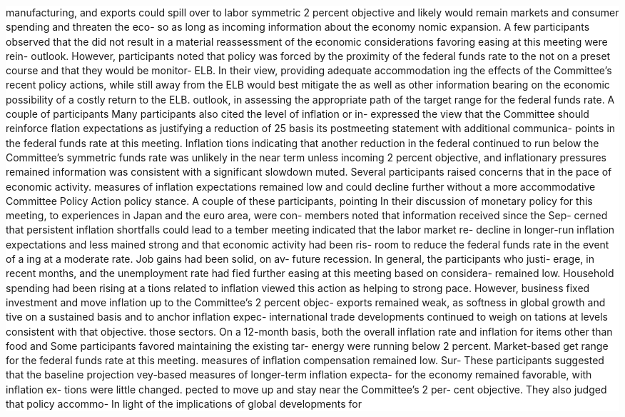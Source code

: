 manufacturing, and exports could spill over to labor symmetric 2 percent objective and likely would remain
markets and consumer spending and threaten the eco- so as long as incoming information about the economy
nomic expansion. A few participants observed that the did not result in a material reassessment of the economic
considerations favoring easing at this meeting were rein- outlook. However, participants noted that policy was
forced by the proximity of the federal funds rate to the not on a preset course and that they would be monitor-
ELB. In their view, providing adequate accommodation ing the effects of the Committee’s recent policy actions,
while still away from the ELB would best mitigate the as well as other information bearing on the economic
possibility of a costly return to the ELB. outlook, in assessing the appropriate path of the target
range for the federal funds rate. A couple of participants
Many participants also cited the level of inflation or in-
expressed the view that the Committee should reinforce
flation expectations as justifying a reduction of 25 basis
its postmeeting statement with additional communica-
points in the federal funds rate at this meeting. Inflation
tions indicating that another reduction in the federal
continued to run below the Committee’s symmetric
funds rate was unlikely in the near term unless incoming
2 percent objective, and inflationary pressures remained
information was consistent with a significant slowdown
muted. Several participants raised concerns that
in the pace of economic activity.
measures of inflation expectations remained low and
could decline further without a more accommodative Committee Policy Action
policy stance. A couple of these participants, pointing In their discussion of monetary policy for this meeting,
to experiences in Japan and the euro area, were con- members noted that information received since the Sep-
cerned that persistent inflation shortfalls could lead to a tember meeting indicated that the labor market re-
decline in longer-run inflation expectations and less mained strong and that economic activity had been ris-
room to reduce the federal funds rate in the event of a ing at a moderate rate. Job gains had been solid, on av-
future recession. In general, the participants who justi- erage, in recent months, and the unemployment rate had
fied further easing at this meeting based on considera- remained low. Household spending had been rising at a
tions related to inflation viewed this action as helping to strong pace. However, business fixed investment and
move inflation up to the Committee’s 2 percent objec- exports remained weak, as softness in global growth and
tive on a sustained basis and to anchor inflation expec- international trade developments continued to weigh on
tations at levels consistent with that objective. those sectors. On a 12-month basis, both the overall
inflation rate and inflation for items other than food and
Some participants favored maintaining the existing tar-
energy were running below 2 percent. Market-based
get range for the federal funds rate at this meeting.
measures of inflation compensation remained low. Sur-
These participants suggested that the baseline projection
vey-based measures of longer-term inflation expecta-
for the economy remained favorable, with inflation ex-
tions were little changed.
pected to move up and stay near the Committee’s 2 per-
cent objective. They also judged that policy accommo- In light of the implications of global developments for